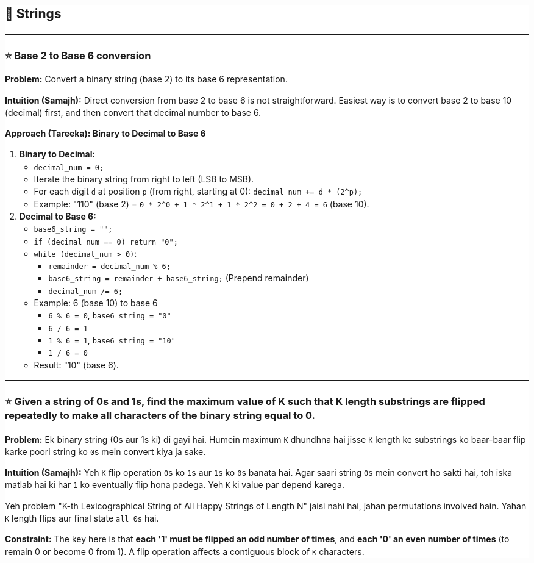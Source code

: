 
## 📜 Strings

---

### ⭐ Base 2 to Base 6 conversion

**Problem:** Convert a binary string (base 2) to its base 6 representation.

**Intuition (Samajh):**
Direct conversion from base 2 to base 6 is not straightforward. Easiest way is to convert base 2 to base 10 (decimal) first, and then convert that decimal number to base 6.

**Approach (Tareeka): Binary to Decimal to Base 6**
1.  **Binary to Decimal:**
    * `decimal_num = 0;`
    * Iterate the binary string from right to left (LSB to MSB).
    * For each digit `d` at position `p` (from right, starting at 0): `decimal_num += d * (2^p);`
    * Example: "110" (base 2) = `0 * 2^0 + 1 * 2^1 + 1 * 2^2 = 0 + 2 + 4 = 6` (base 10).
2.  **Decimal to Base 6:**
    * `base6_string = "";`
    * `if (decimal_num == 0) return "0";`
    * `while (decimal_num > 0)`:
        * `remainder = decimal_num % 6;`
        * `base6_string = remainder + base6_string;` (Prepend remainder)
        * `decimal_num /= 6;`
    * Example: 6 (base 10) to base 6
        * `6 % 6 = 0`, `base6_string = "0"`
        * `6 / 6 = 1`
        * `1 % 6 = 1`, `base6_string = "10"`
        * `1 / 6 = 0`
    * Result: "10" (base 6).

---

### ⭐ Given a string of 0s and 1s, find the maximum value of K such that K length substrings are flipped repeatedly to make all characters of the binary string equal to 0.

**Problem:** Ek binary string (0s aur 1s ki) di gayi hai. Humein maximum `K` dhundhna hai jisse `K` length ke substrings ko baar-baar flip karke poori string ko `0`s mein convert kiya ja sake.

**Intuition (Samajh):**
Yeh `K` flip operation `0`s ko `1`s aur `1`s ko `0`s banata hai. Agar saari string `0`s mein convert ho sakti hai, toh iska matlab hai ki har `1` ko eventually flip hona padega. Yeh `K` ki value par depend karega.

Yeh problem "K-th Lexicographical String of All Happy Strings of Length N" jaisi nahi hai, jahan permutations involved hain. Yahan `K` length flips aur final state `all 0s` hai.

**Constraint:** The key here is that **each '1' must be flipped an odd number of times**, and **each '0' an even number of times** (to remain 0 or become 0 from 1). A flip operation affects a contiguous block of `K` characters.
